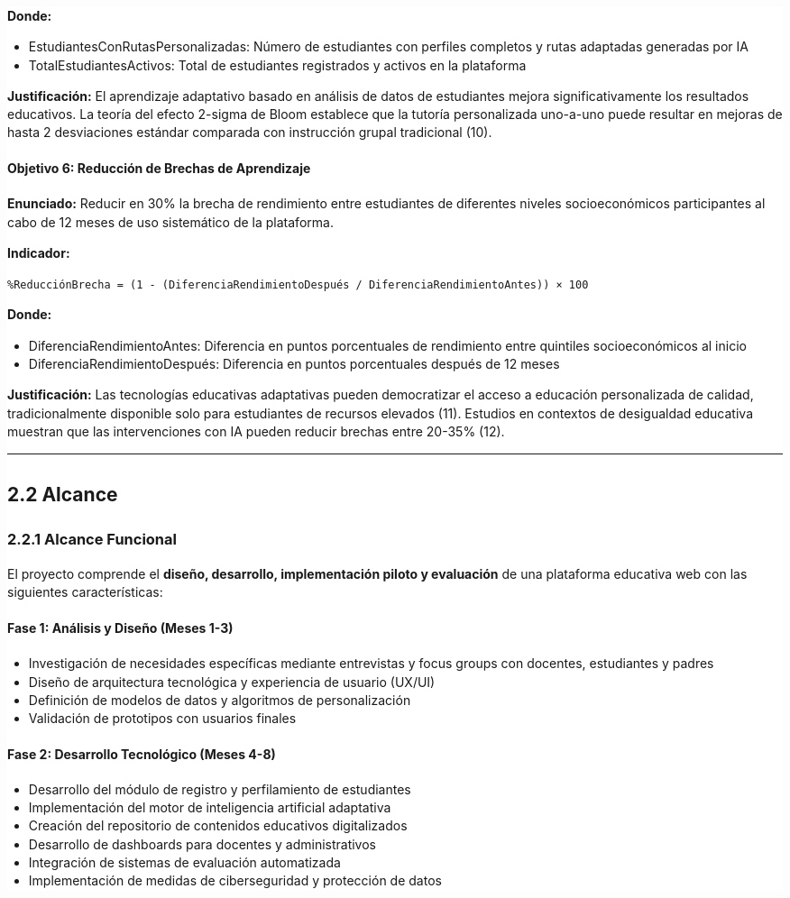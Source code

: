 **Donde:**
- EstudiantesConRutasPersonalizadas: Número de estudiantes con perfiles completos y rutas adaptadas generadas por IA
- TotalEstudiantesActivos: Total de estudiantes registrados y activos en la plataforma

**Justificación:** El aprendizaje adaptativo basado en análisis de datos de estudiantes mejora significativamente los resultados educativos. La teoría del efecto 2-sigma de Bloom establece que la tutoría personalizada uno-a-uno puede resultar en mejoras de hasta 2 desviaciones estándar comparada con instrucción grupal tradicional (10).

#### Objetivo 6: Reducción de Brechas de Aprendizaje

**Enunciado:** Reducir en 30% la brecha de rendimiento entre estudiantes de diferentes niveles socioeconómicos participantes al cabo de 12 meses de uso sistemático de la plataforma.

**Indicador:**
```
%ReducciónBrecha = (1 - (DiferenciaRendimientoDespués / DiferenciaRendimientoAntes)) × 100
```

**Donde:**
- DiferenciaRendimientoAntes: Diferencia en puntos porcentuales de rendimiento entre quintiles socioeconómicos al inicio
- DiferenciaRendimientoDespués: Diferencia en puntos porcentuales después de 12 meses

**Justificación:** Las tecnologías educativas adaptativas pueden democratizar el acceso a educación personalizada de calidad, tradicionalmente disponible solo para estudiantes de recursos elevados (11). Estudios en contextos de desigualdad educativa muestran que las intervenciones con IA pueden reducir brechas entre 20-35% (12).

---

## 2.2 Alcance

### 2.2.1 Alcance Funcional

El proyecto comprende el **diseño, desarrollo, implementación piloto y evaluación** de una plataforma educativa web con las siguientes características:

#### Fase 1: Análisis y Diseño (Meses 1-3)
- Investigación de necesidades específicas mediante entrevistas y focus groups con docentes, estudiantes y padres
- Diseño de arquitectura tecnológica y experiencia de usuario (UX/UI)
- Definición de modelos de datos y algoritmos de personalización
- Validación de prototipos con usuarios finales

#### Fase 2: Desarrollo Tecnológico (Meses 4-8)
- Desarrollo del módulo de registro y perfilamiento de estudiantes
- Implementación del motor de inteligencia artificial adaptativa
- Creación del repositorio de contenidos educativos digitalizados
- Desarrollo de dashboards para docentes y administrativos
- Integración de sistemas de evaluación automatizada
- Implementación de medidas de ciberseguridad y protección de datos
